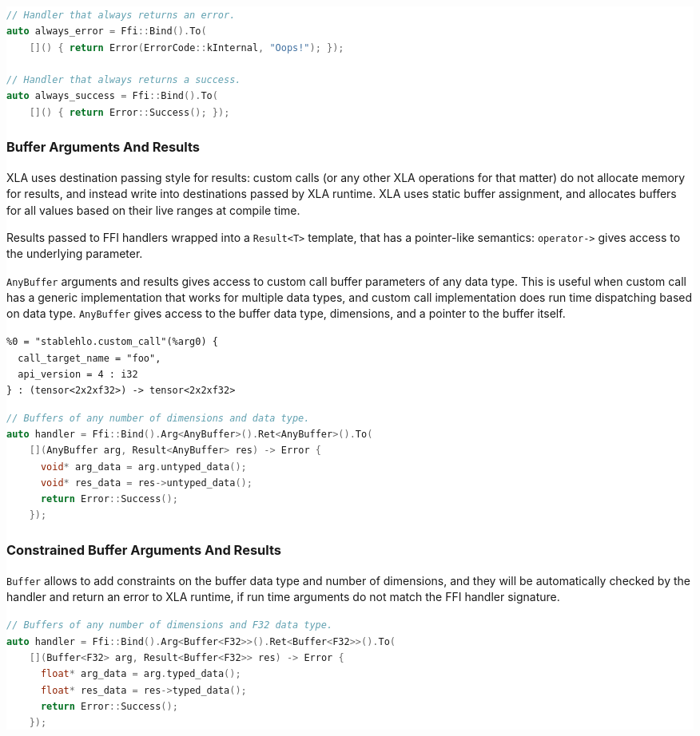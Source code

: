 ```c++
// Handler that always returns an error.
auto always_error = Ffi::Bind().To(
    []() { return Error(ErrorCode::kInternal, "Oops!"); });

// Handler that always returns a success.
auto always_success = Ffi::Bind().To(
    []() { return Error::Success(); });

```

### Buffer Arguments And Results

XLA uses destination passing style for results: custom calls (or any other XLA
operations for that matter) do not allocate memory for results, and instead
write into destinations passed by XLA runtime. XLA uses static buffer
assignment, and allocates buffers for all values based on their live ranges at
compile time.

Results passed to FFI handlers wrapped into a `Result<T>` template, that
has a pointer-like semantics: `operator->` gives access to the underlying
parameter.

`AnyBuffer` arguments and results gives access to custom call buffer parameters
of any data type. This is useful when custom call has a generic implementation
that works for multiple data types, and custom call implementation does run time
dispatching based on data type. `AnyBuffer` gives access to the buffer data
type, dimensions, and a pointer to the buffer itself.

```mlir
%0 = "stablehlo.custom_call"(%arg0) {
  call_target_name = "foo",
  api_version = 4 : i32
} : (tensor<2x2xf32>) -> tensor<2x2xf32>
```


```c++
// Buffers of any number of dimensions and data type.
auto handler = Ffi::Bind().Arg<AnyBuffer>().Ret<AnyBuffer>().To(
    [](AnyBuffer arg, Result<AnyBuffer> res) -> Error {
      void* arg_data = arg.untyped_data();
      void* res_data = res->untyped_data();
      return Error::Success();
    });
```

### Constrained Buffer Arguments And Results

`Buffer` allows to add constraints on the buffer data type and number of
dimensions, and they will be automatically checked by the handler and return
an error to XLA runtime, if run time arguments do not match the FFI handler
signature.

```c++
// Buffers of any number of dimensions and F32 data type.
auto handler = Ffi::Bind().Arg<Buffer<F32>>().Ret<Buffer<F32>>().To(
    [](Buffer<F32> arg, Result<Buffer<F32>> res) -> Error {
      float* arg_data = arg.typed_data();
      float* res_data = res->typed_data();
      return Error::Success();
    });
```
